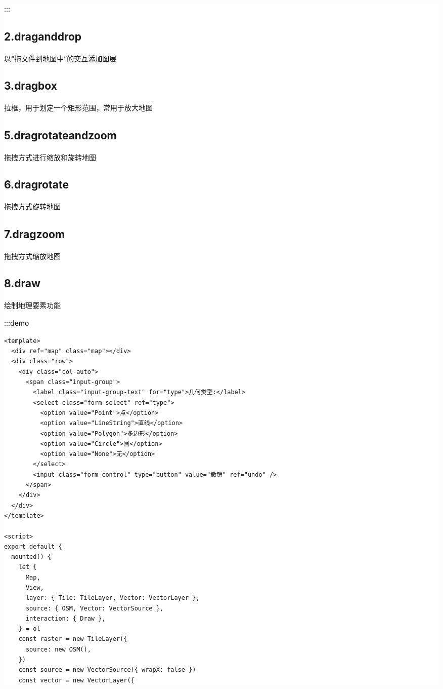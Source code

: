 :::

## 2.draganddrop

以“拖文件到地图中”的交互添加图层

## 3.dragbox

拉框，用于划定一个矩形范围，常用于放大地图


## 5.dragrotateandzoom

拖拽方式进行缩放和旋转地图

## 6.dragrotate

拖拽方式旋转地图

## 7.dragzoom

拖拽方式缩放地图

## 8.draw

绘制地理要素功能

:::demo

```vue
<template>
  <div ref="map" class="map"></div>
  <div class="row">
    <div class="col-auto">
      <span class="input-group">
        <label class="input-group-text" for="type">几何类型:</label>
        <select class="form-select" ref="type">
          <option value="Point">点</option>
          <option value="LineString">直线</option>
          <option value="Polygon">多边形</option>
          <option value="Circle">圆</option>
          <option value="None">无</option>
        </select>
        <input class="form-control" type="button" value="撤销" ref="undo" />
      </span>
    </div>
  </div>
</template>

<script>
export default {
  mounted() {
    let {
      Map,
      View,
      layer: { Tile: TileLayer, Vector: VectorLayer },
      source: { OSM, Vector: VectorSource },
      interaction: { Draw },
    } = ol
    const raster = new TileLayer({
      source: new OSM(),
    })
    const source = new VectorSource({ wrapX: false })
    const vector = new VectorLayer({
```